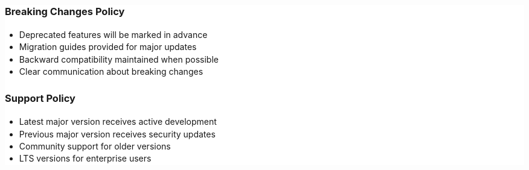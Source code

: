 ### Breaking Changes Policy
- Deprecated features will be marked in advance
- Migration guides provided for major updates
- Backward compatibility maintained when possible
- Clear communication about breaking changes

### Support Policy
- Latest major version receives active development
- Previous major version receives security updates
- Community support for older versions
- LTS versions for enterprise users
